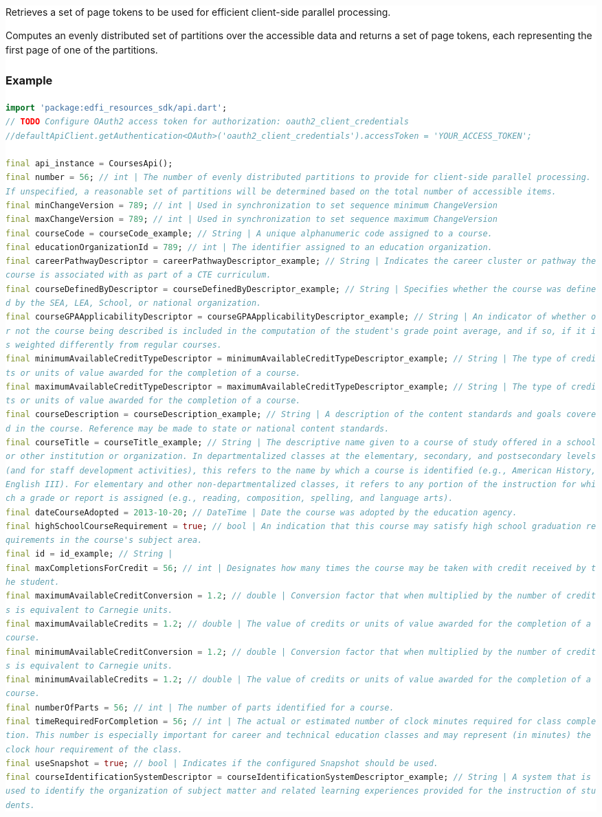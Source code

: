 Retrieves a set of page tokens to be used for efficient client-side parallel processing.

Computes an evenly distributed set of partitions over the accessible data and returns a set of page tokens, each representing the first page of one of the partitions.

### Example
```dart
import 'package:edfi_resources_sdk/api.dart';
// TODO Configure OAuth2 access token for authorization: oauth2_client_credentials
//defaultApiClient.getAuthentication<OAuth>('oauth2_client_credentials').accessToken = 'YOUR_ACCESS_TOKEN';

final api_instance = CoursesApi();
final number = 56; // int | The number of evenly distributed partitions to provide for client-side parallel processing. If unspecified, a reasonable set of partitions will be determined based on the total number of accessible items.
final minChangeVersion = 789; // int | Used in synchronization to set sequence minimum ChangeVersion
final maxChangeVersion = 789; // int | Used in synchronization to set sequence maximum ChangeVersion
final courseCode = courseCode_example; // String | A unique alphanumeric code assigned to a course.
final educationOrganizationId = 789; // int | The identifier assigned to an education organization.
final careerPathwayDescriptor = careerPathwayDescriptor_example; // String | Indicates the career cluster or pathway the course is associated with as part of a CTE curriculum.
final courseDefinedByDescriptor = courseDefinedByDescriptor_example; // String | Specifies whether the course was defined by the SEA, LEA, School, or national organization.
final courseGPAApplicabilityDescriptor = courseGPAApplicabilityDescriptor_example; // String | An indicator of whether or not the course being described is included in the computation of the student's grade point average, and if so, if it is weighted differently from regular courses.
final minimumAvailableCreditTypeDescriptor = minimumAvailableCreditTypeDescriptor_example; // String | The type of credits or units of value awarded for the completion of a course.
final maximumAvailableCreditTypeDescriptor = maximumAvailableCreditTypeDescriptor_example; // String | The type of credits or units of value awarded for the completion of a course.
final courseDescription = courseDescription_example; // String | A description of the content standards and goals covered in the course. Reference may be made to state or national content standards.
final courseTitle = courseTitle_example; // String | The descriptive name given to a course of study offered in a school or other institution or organization. In departmentalized classes at the elementary, secondary, and postsecondary levels (and for staff development activities), this refers to the name by which a course is identified (e.g., American History, English III). For elementary and other non-departmentalized classes, it refers to any portion of the instruction for which a grade or report is assigned (e.g., reading, composition, spelling, and language arts).
final dateCourseAdopted = 2013-10-20; // DateTime | Date the course was adopted by the education agency.
final highSchoolCourseRequirement = true; // bool | An indication that this course may satisfy high school graduation requirements in the course's subject area.
final id = id_example; // String | 
final maxCompletionsForCredit = 56; // int | Designates how many times the course may be taken with credit received by the student.
final maximumAvailableCreditConversion = 1.2; // double | Conversion factor that when multiplied by the number of credits is equivalent to Carnegie units.
final maximumAvailableCredits = 1.2; // double | The value of credits or units of value awarded for the completion of a course.
final minimumAvailableCreditConversion = 1.2; // double | Conversion factor that when multiplied by the number of credits is equivalent to Carnegie units.
final minimumAvailableCredits = 1.2; // double | The value of credits or units of value awarded for the completion of a course.
final numberOfParts = 56; // int | The number of parts identified for a course.
final timeRequiredForCompletion = 56; // int | The actual or estimated number of clock minutes required for class completion. This number is especially important for career and technical education classes and may represent (in minutes) the clock hour requirement of the class.
final useSnapshot = true; // bool | Indicates if the configured Snapshot should be used.
final courseIdentificationSystemDescriptor = courseIdentificationSystemDescriptor_example; // String | A system that is used to identify the organization of subject matter and related learning experiences provided for the instruction of students.
```